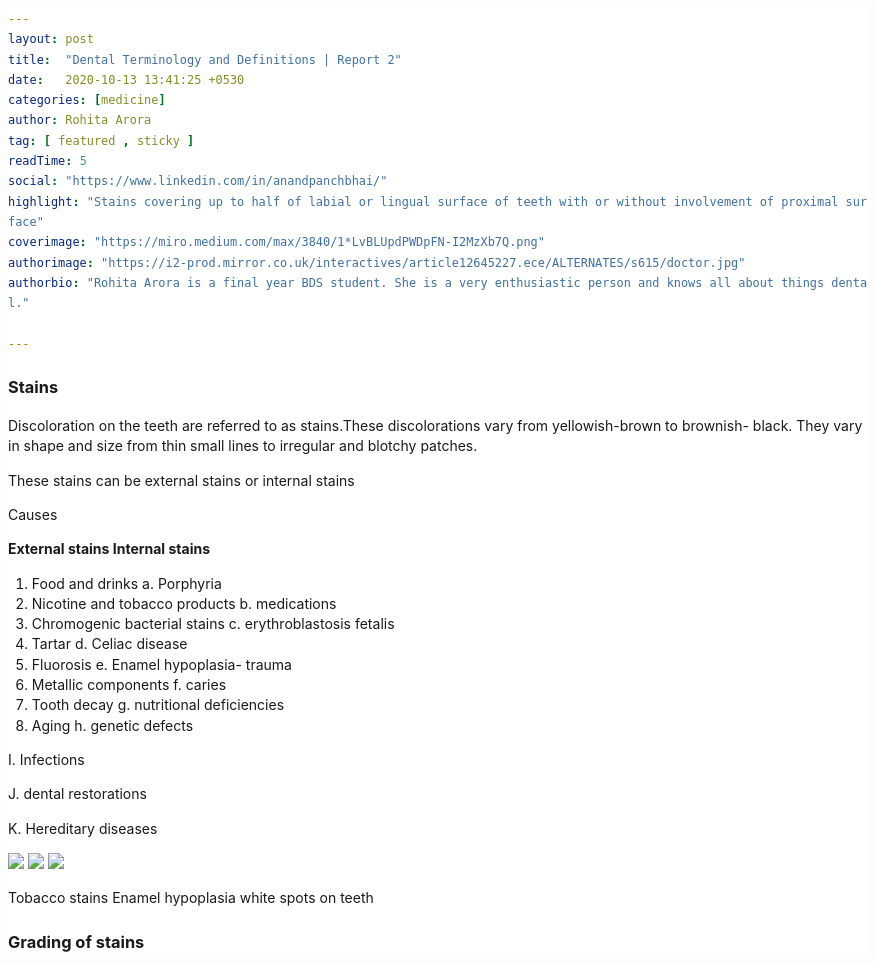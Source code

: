 ```yaml
---
layout: post
title:  "Dental Terminology and Definitions | Report 2"
date:   2020-10-13 13:41:25 +0530
categories: [medicine]
author: Rohita Arora
tag: [ featured , sticky ]
readTime: 5
social: "https://www.linkedin.com/in/anandpanchbhai/"
highlight: "Stains covering up to half of labial or lingual surface of teeth with or without involvement of proximal surface"
coverimage: "https://miro.medium.com/max/3840/1*LvBLUpdPWDpFN-I2MzXb7Q.png"
authorimage: "https://i2-prod.mirror.co.uk/interactives/article12645227.ece/ALTERNATES/s615/doctor.jpg"
authorbio: "Rohita Arora is a final year BDS student. She is a very enthusiastic person and knows all about things dental."

---
```





### Stains

Discoloration on the teeth are referred to as stains.These discolorations vary from yellowish-brown to brownish- black. They vary in shape and size from thin small lines to irregular and blotchy patches.

These stains can be external stains or internal stains

Causes

**External stains Internal stains**

1. Food and drinks a. Porphyria
2. Nicotine and tobacco products b. medications
3. Chromogenic bacterial stains c. erythroblastosis fetalis
4. Tartar d. Celiac disease
5. Fluorosis e. Enamel hypoplasia- trauma
6. Metallic components f. caries
7. Tooth decay g. nutritional deficiencies
8. Aging h. genetic defects

I. Infections

J. dental restorations

K. Hereditary diseases

![](https://lh5.googleusercontent.com/Kg7IHUo8MjXH9FPja2p_xvryZohMBbY1tSW30OTeHBU8HHWL8-UfPRZn7MoKfR4hAp2c6hq1jLl1tOY3u7lYvK0yxX7lGHtGQ9Ei2f_No6xV0V1U8obpTilHJbE7GsAV_54fw7fP) ![](https://lh4.googleusercontent.com/0ZiiiDEMuUo9a-B9RRMCZ4-C5T9QgL_HuSn63cPd_khlW5F5d5POUQRa3Q4oYjKB5GUS0b7Bg63e6HVM4xQERlGW80ng8kalfQ6JjkFlTcZhgJXoMhLvNY3eiV0-7QPSkd3aoXKR) ![](https://lh6.googleusercontent.com/l1HcYZaED6VmZboETwzcWkthCNkw0QRs9ryy8SmfUFklqpRpPzaaJFIFvRSMUG5US0Zw1UrSLX6t607Ou05MHc-bv0KsArlH8T96lMuQWo9jNf1ZOkwd4qUHxb53e--6KTs9UF5J)

Tobacco stains Enamel hypoplasia white spots on teeth

### Grading of stains

